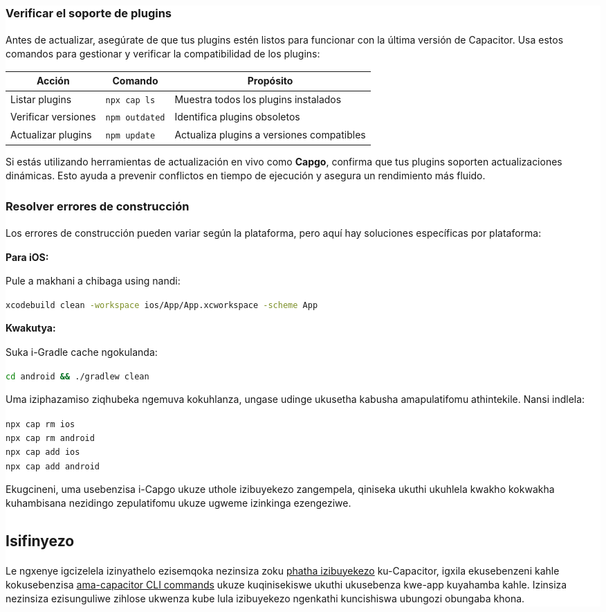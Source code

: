 ### Verificar el soporte de plugins

Antes de actualizar, asegúrate de que tus plugins estén listos para funcionar con la última versión de Capacitor. Usa estos comandos para gestionar y verificar la compatibilidad de los plugins:

| **Acción** | **Comando** | **Propósito** |
| --- | --- | --- |
| Listar plugins | `npx cap ls` | Muestra todos los plugins instalados |
| Verificar versiones | `npm outdated` | Identifica plugins obsoletos |
| Actualizar plugins | `npm update` | Actualiza plugins a versiones compatibles |

Si estás utilizando herramientas de actualización en vivo como **Capgo**, confirma que tus plugins soporten actualizaciones dinámicas. Esto ayuda a prevenir conflictos en tiempo de ejecución y asegura un rendimiento más fluido.

### Resolver errores de construcción

Los errores de construcción pueden variar según la plataforma, pero aquí hay soluciones específicas por plataforma:

**Para iOS:**

Pule a makhani a chibaga using nandi:

```bash
xcodebuild clean -workspace ios/App/App.xcworkspace -scheme App
```

**Kwakutya:**

Suka i-Gradle cache ngokulanda:

```bash
cd android && ./gradlew clean
```

Uma iziphazamiso ziqhubeka ngemuva kokuhlanza, ungase udinge ukusetha kabusha amapulatifomu athintekile. Nansi indlela:

```bash
npx cap rm ios
npx cap rm android
npx cap add ios
npx cap add android
```

Ekugcineni, uma usebenzisa i-Capgo ukuze uthole izibuyekezo zangempela, qiniseka ukuthi ukuhlela kwakho kokwakha kuhambisana nezidingo zepulatifomu ukuze ugweme izinkinga ezengeziwe.

## Isifinyezo

Le ngxenye igcizelela izinyathelo ezisemqoka nezinsiza zoku [phatha izibuyekezo](https://capgo.app/docs/plugin/cloud-mode/manual-update/) ku-Capacitor, igxila ekusebenzeni kahle kokusebenzisa [ama-capacitor CLI commands](https://capgo.app/docs/cli/commands/) ukuze kuqinisekiswe ukuthi ukusebenza kwe-app kuyahamba kahle. Izinsiza nezinsiza ezisunguliwe zihlose ukwenza kube lula izibuyekezo ngenkathi kuncishiswa ubungozi obungaba khona.
